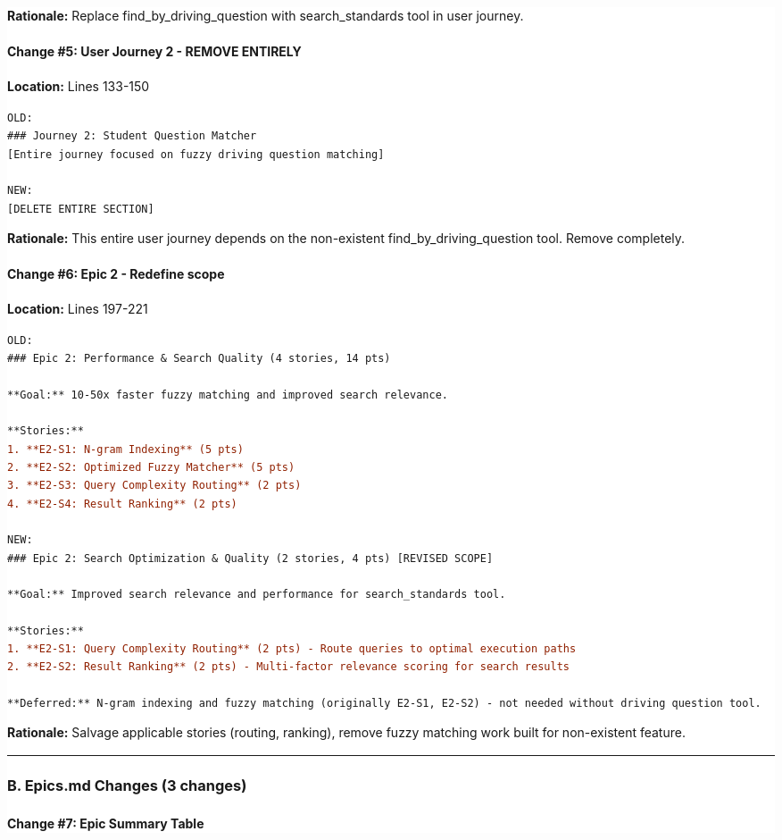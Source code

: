 **Rationale:** Replace find_by_driving_question with search_standards tool in user journey.

#### Change #5: User Journey 2 - REMOVE ENTIRELY

**Location:** Lines 133-150

```diff
OLD:
### Journey 2: Student Question Matcher
[Entire journey focused on fuzzy driving question matching]

NEW:
[DELETE ENTIRE SECTION]
```

**Rationale:** This entire user journey depends on the non-existent find_by_driving_question tool. Remove completely.

#### Change #6: Epic 2 - Redefine scope

**Location:** Lines 197-221

```diff
OLD:
### Epic 2: Performance & Search Quality (4 stories, 14 pts)

**Goal:** 10-50x faster fuzzy matching and improved search relevance.

**Stories:**
1. **E2-S1: N-gram Indexing** (5 pts)
2. **E2-S2: Optimized Fuzzy Matcher** (5 pts)
3. **E2-S3: Query Complexity Routing** (2 pts)
4. **E2-S4: Result Ranking** (2 pts)

NEW:
### Epic 2: Search Optimization & Quality (2 stories, 4 pts) [REVISED SCOPE]

**Goal:** Improved search relevance and performance for search_standards tool.

**Stories:**
1. **E2-S1: Query Complexity Routing** (2 pts) - Route queries to optimal execution paths
2. **E2-S2: Result Ranking** (2 pts) - Multi-factor relevance scoring for search results

**Deferred:** N-gram indexing and fuzzy matching (originally E2-S1, E2-S2) - not needed without driving question tool.
```

**Rationale:** Salvage applicable stories (routing, ranking), remove fuzzy matching work built for non-existent feature.

---

### B. Epics.md Changes (3 changes)

#### Change #7: Epic Summary Table
